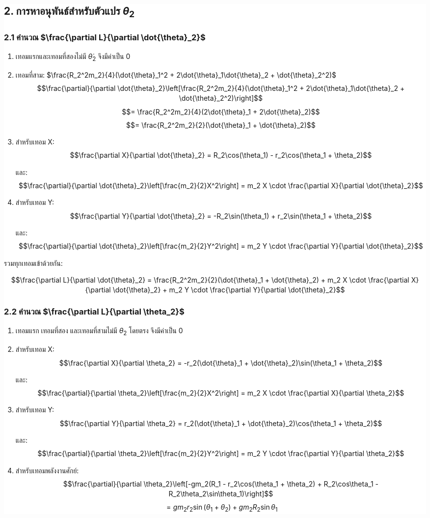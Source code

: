 ## 2. การหาอนุพันธ์สำหรับตัวแปร $\theta_2$

### 2.1 คำนวณ $\frac{\partial L}{\partial \dot{\theta}_2}$

1. เทอมแรกและเทอมที่สองไม่มี $\dot{\theta}_2$ จึงมีค่าเป็น 0

2. เทอมที่สาม: $\frac{R_2^2m_2}{4}(\dot{\theta}_1^2 + 2\dot{\theta}_1\dot{\theta}_2 + \dot{\theta}_2^2)$
   $$\frac{\partial}{\partial \dot{\theta}_2}\left[\frac{R_2^2m_2}{4}(\dot{\theta}_1^2 + 2\dot{\theta}_1\dot{\theta}_2 + \dot{\theta}_2^2)\right]$$
   $$= \frac{R_2^2m_2}{4}(2\dot{\theta}_1 + 2\dot{\theta}_2)$$
   $$= \frac{R_2^2m_2}{2}(\dot{\theta}_1 + \dot{\theta}_2)$$

3. สำหรับเทอม X:
   $$\frac{\partial X}{\partial \dot{\theta}_2} = R_2\cos(\theta_1) - r_2\cos(\theta_1 + \theta_2)$$
   
   และ:
   $$\frac{\partial}{\partial \dot{\theta}_2}\left[\frac{m_2}{2}X^2\right] = m_2 X \cdot \frac{\partial X}{\partial \dot{\theta}_2}$$

4. สำหรับเทอม Y:
   $$\frac{\partial Y}{\partial \dot{\theta}_2} = -R_2\sin(\theta_1) + r_2\sin(\theta_1 + \theta_2)$$
   
   และ:
   $$\frac{\partial}{\partial \dot{\theta}_2}\left[\frac{m_2}{2}Y^2\right] = m_2 Y \cdot \frac{\partial Y}{\partial \dot{\theta}_2}$$

รวมทุกเทอมเข้าด้วยกัน:

$$\frac{\partial L}{\partial \dot{\theta}_2} = \frac{R_2^2m_2}{2}(\dot{\theta}_1 + \dot{\theta}_2) + m_2 X \cdot \frac{\partial X}{\partial \dot{\theta}_2} + m_2 Y \cdot \frac{\partial Y}{\partial \dot{\theta}_2}$$

### 2.2 คำนวณ $\frac{\partial L}{\partial \theta_2}$

1. เทอมแรก เทอมที่สอง และเทอมที่สามไม่มี $\theta_2$ โดยตรง จึงมีค่าเป็น 0

2. สำหรับเทอม X:
   $$\frac{\partial X}{\partial \theta_2} = -r_2(\dot{\theta}_1 + \dot{\theta}_2)\sin(\theta_1 + \theta_2)$$
   
   และ:
   $$\frac{\partial}{\partial \theta_2}\left[\frac{m_2}{2}X^2\right] = m_2 X \cdot \frac{\partial X}{\partial \theta_2}$$

3. สำหรับเทอม Y:
   $$\frac{\partial Y}{\partial \theta_2} = r_2(\dot{\theta}_1 + \dot{\theta}_2)\cos(\theta_1 + \theta_2)$$
   
   และ:
   $$\frac{\partial}{\partial \theta_2}\left[\frac{m_2}{2}Y^2\right] = m_2 Y \cdot \frac{\partial Y}{\partial \theta_2}$$

4. สำหรับเทอมพลังงานศักย์:
   $$\frac{\partial}{\partial \theta_2}\left[-gm_2(R_1 - r_2\cos(\theta_1 + \theta_2) + R_2\cos\theta_1 - R_2\theta_2\sin\theta_1)\right]$$
   $$= gm_2r_2\sin(\theta_1 + \theta_2) + gm_2R_2\sin\theta_1$$
